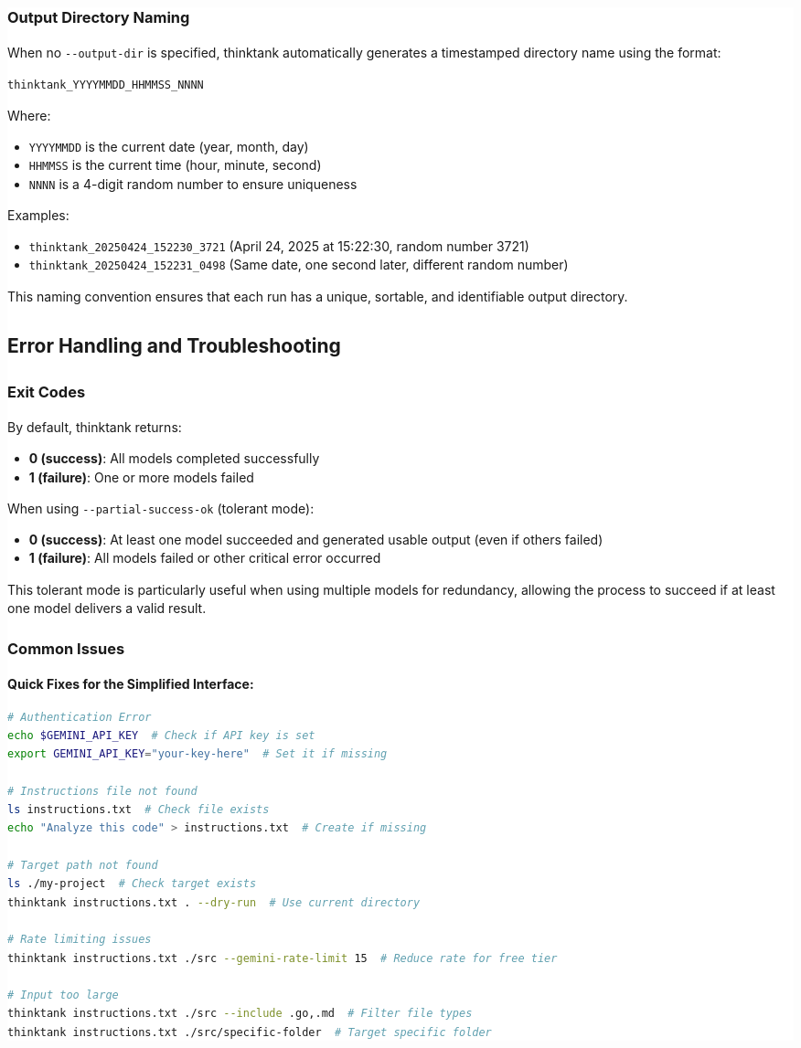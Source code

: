 ### Output Directory Naming

When no `--output-dir` is specified, thinktank automatically generates a timestamped directory name using the format:

```
thinktank_YYYYMMDD_HHMMSS_NNNN
```

Where:
- `YYYYMMDD` is the current date (year, month, day)
- `HHMMSS` is the current time (hour, minute, second)
- `NNNN` is a 4-digit random number to ensure uniqueness

Examples:
- `thinktank_20250424_152230_3721` (April 24, 2025 at 15:22:30, random number 3721)
- `thinktank_20250424_152231_0498` (Same date, one second later, different random number)

This naming convention ensures that each run has a unique, sortable, and identifiable output directory.

## Error Handling and Troubleshooting

### Exit Codes

By default, thinktank returns:
- **0 (success)**: All models completed successfully
- **1 (failure)**: One or more models failed

When using `--partial-success-ok` (tolerant mode):
- **0 (success)**: At least one model succeeded and generated usable output (even if others failed)
- **1 (failure)**: All models failed or other critical error occurred

This tolerant mode is particularly useful when using multiple models for redundancy, allowing the process to succeed if at least one model delivers a valid result.

### Common Issues

**Quick Fixes for the Simplified Interface:**

```bash
# Authentication Error
echo $GEMINI_API_KEY  # Check if API key is set
export GEMINI_API_KEY="your-key-here"  # Set it if missing

# Instructions file not found
ls instructions.txt  # Check file exists
echo "Analyze this code" > instructions.txt  # Create if missing

# Target path not found
ls ./my-project  # Check target exists
thinktank instructions.txt . --dry-run  # Use current directory

# Rate limiting issues
thinktank instructions.txt ./src --gemini-rate-limit 15  # Reduce rate for free tier

# Input too large
thinktank instructions.txt ./src --include .go,.md  # Filter file types
thinktank instructions.txt ./src/specific-folder  # Target specific folder
```
